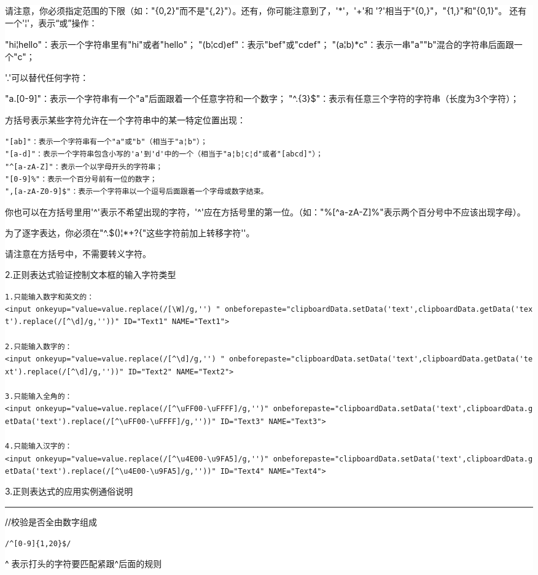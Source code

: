请注意，你必须指定范围的下限（如："{0,2}"而不是"{,2}"）。还有，你可能注意到了，'*'，'+'和
'?'相当于"{0,}"，"{1,}"和"{0,1}"。
还有一个'¦'，表示“或”操作：

"hi¦hello"：表示一个字符串里有"hi"或者"hello"；
"(b¦cd)ef"：表示"bef"或"cdef"；
"(a¦b)*c"：表示一串"a""b"混合的字符串后面跟一个"c"；

'.'可以替代任何字符：

"a.[0-9]"：表示一个字符串有一个"a"后面跟着一个任意字符和一个数字；
"^.{3}$"：表示有任意三个字符的字符串（长度为3个字符）；

方括号表示某些字符允许在一个字符串中的某一特定位置出现：
```
"[ab]"：表示一个字符串有一个"a"或"b"（相当于"a¦b"）；
"[a-d]"：表示一个字符串包含小写的'a'到'd'中的一个（相当于"a¦b¦c¦d"或者"[abcd]"）；
"^[a-zA-Z]"：表示一个以字母开头的字符串；
"[0-9]%"：表示一个百分号前有一位的数字；
",[a-zA-Z0-9]$"：表示一个字符串以一个逗号后面跟着一个字母或数字结束。
```
你也可以在方括号里用'^'表示不希望出现的字符，'^'应在方括号里的第一位。（如："%[^a-zA-Z]%"表示两个百分号中不应该出现字母）。

为了逐字表达，你必须在"^.$()¦*+?{\"这些字符前加上转移字符'\'。

请注意在方括号中，不需要转义字符。

2.正则表达式验证控制文本框的输入字符类型
```
1.只能输入数字和英文的： 
<input onkeyup="value=value.replace(/[\W]/g,'') " onbeforepaste="clipboardData.setData('text',clipboardData.getData('text').replace(/[^\d]/g,''))" ID="Text1" NAME="Text1">

2.只能输入数字的： 
<input onkeyup="value=value.replace(/[^\d]/g,'') " onbeforepaste="clipboardData.setData('text',clipboardData.getData('text').replace(/[^\d]/g,''))" ID="Text2" NAME="Text2">

3.只能输入全角的： 
<input onkeyup="value=value.replace(/[^\uFF00-\uFFFF]/g,'')" onbeforepaste="clipboardData.setData('text',clipboardData.getData('text').replace(/[^\uFF00-\uFFFF]/g,''))" ID="Text3" NAME="Text3">

4.只能输入汉字的： 
<input onkeyup="value=value.replace(/[^\u4E00-\u9FA5]/g,'')" onbeforepaste="clipboardData.setData('text',clipboardData.getData('text').replace(/[^\u4E00-\u9FA5]/g,''))" ID="Text4" NAME="Text4">
```

3.正则表达式的应用实例通俗说明
 
*******************************************************************************

//校验是否全由数字组成
```
/^[0-9]{1,20}$/
```
 

^ 表示打头的字符要匹配紧跟^后面的规则

